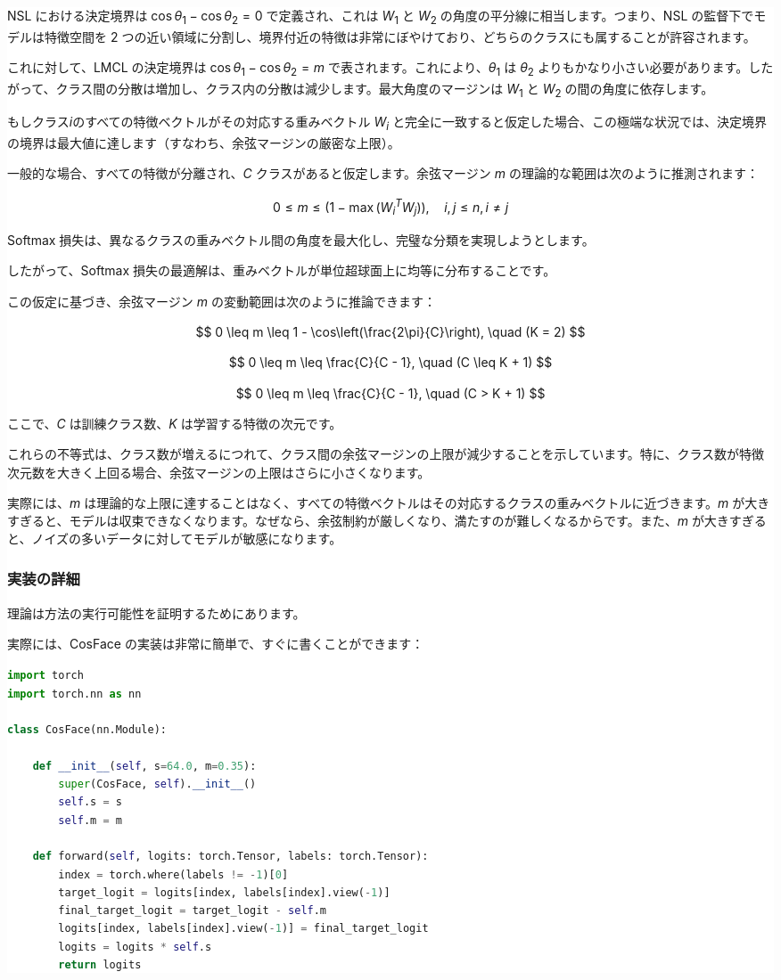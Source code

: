 NSL における決定境界は $\cos \theta_1 - \cos \theta_2 = 0$ で定義され、これは $W_1$ と $W_2$ の角度の平分線に相当します。つまり、NSL の監督下でモデルは特徴空間を 2 つの近い領域に分割し、境界付近の特徴は非常にぼやけており、どちらのクラスにも属することが許容されます。

これに対して、LMCL の決定境界は $\cos \theta_1 - \cos \theta_2 = m$ で表されます。これにより、$\theta_1$ は $\theta_2$ よりもかなり小さい必要があります。したがって、クラス間の分散は増加し、クラス内の分散は減少します。最大角度のマージンは $W_1$ と $W_2$ の間の角度に依存します。

もしクラス$i$のすべての特徴ベクトルがその対応する重みベクトル $W_i$ と完全に一致すると仮定した場合、この極端な状況では、決定境界の境界は最大値に達します（すなわち、余弦マージンの厳密な上限）。

一般的な場合、すべての特徴が分離され、$C$ クラスがあると仮定します。余弦マージン $m$ の理論的な範囲は次のように推測されます：

$$
0 \leq m \leq (1 - \max(W_i^T W_j)), \quad i, j \leq n, \, i \neq j
$$

Softmax 損失は、異なるクラスの重みベクトル間の角度を最大化し、完璧な分類を実現しようとします。

したがって、Softmax 損失の最適解は、重みベクトルが単位超球面上に均等に分布することです。

この仮定に基づき、余弦マージン $m$ の変動範囲は次のように推論できます：

$$
0 \leq m \leq 1 - \cos\left(\frac{2\pi}{C}\right), \quad (K = 2)
$$

$$
0 \leq m \leq \frac{C}{C - 1}, \quad (C \leq K + 1)
$$

$$
0 \leq m \leq \frac{C}{C - 1}, \quad (C > K + 1)
$$

ここで、$C$ は訓練クラス数、$K$ は学習する特徴の次元です。

これらの不等式は、クラス数が増えるにつれて、クラス間の余弦マージンの上限が減少することを示しています。特に、クラス数が特徴次元数を大きく上回る場合、余弦マージンの上限はさらに小さくなります。

実際には、$m$ は理論的な上限に達することはなく、すべての特徴ベクトルはその対応するクラスの重みベクトルに近づきます。$m$ が大きすぎると、モデルは収束できなくなります。なぜなら、余弦制約が厳しくなり、満たすのが難しくなるからです。また、$m$ が大きすぎると、ノイズの多いデータに対してモデルが敏感になります。

### 実装の詳細

理論は方法の実行可能性を証明するためにあります。

実際には、CosFace の実装は非常に簡単で、すぐに書くことができます：

```python
import torch
import torch.nn as nn

class CosFace(nn.Module):

    def __init__(self, s=64.0, m=0.35):
        super(CosFace, self).__init__()
        self.s = s
        self.m = m

    def forward(self, logits: torch.Tensor, labels: torch.Tensor):
        index = torch.where(labels != -1)[0]
        target_logit = logits[index, labels[index].view(-1)]
        final_target_logit = target_logit - self.m
        logits[index, labels[index].view(-1)] = final_target_logit
        logits = logits * self.s
        return logits
```
